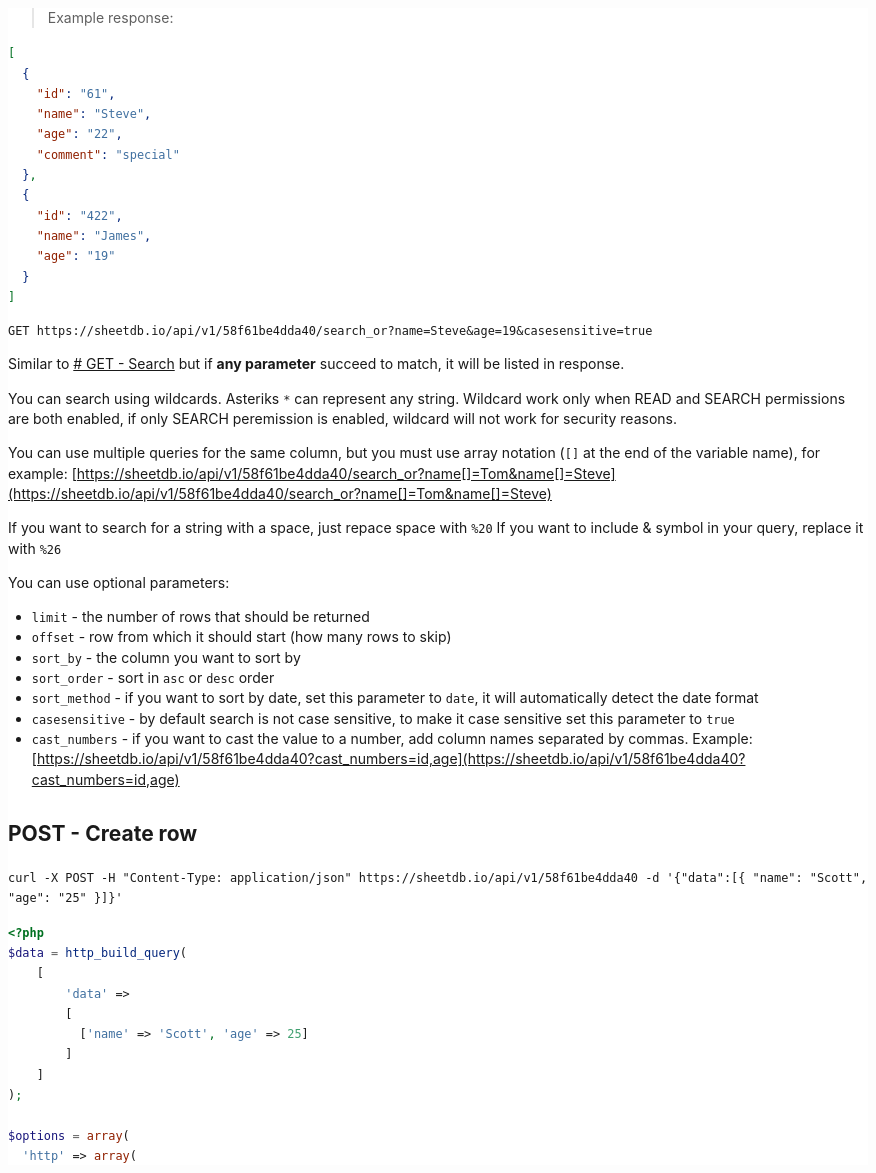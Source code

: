 > Example response:

```json
[
  {
    "id": "61",
    "name": "Steve",
    "age": "22",
    "comment": "special"
  },
  {
    "id": "422",
    "name": "James",
    "age": "19"
  }
]
```

`GET https://sheetdb.io/api/v1/58f61be4dda40/search_or?name=Steve&age=19&casesensitive=true`

Similar to <a href="#get-search-in-document"># GET - Search</a> but if **any parameter** succeed to match, it will be listed in response.

You can search using wildcards. Asteriks `*` can represent any string.
Wildcard work only when READ and SEARCH permissions are both enabled, if only SEARCH peremission is enabled, wildcard will not work for security reasons.

You can use multiple queries for the same column, but you must use array notation (`[]` at the end of the variable name), for example: [https://sheetdb.io/api/v1/58f61be4dda40/search_or?name[]=Tom&name[]=Steve](https://sheetdb.io/api/v1/58f61be4dda40/search_or?name[]=Tom&name[]=Steve)

If you want to search for a string with a space, just repace space with `%20`
If you want to include & symbol in your query, replace it with `%26`

You can use optional parameters:

* `limit` - the number of rows that should be returned
* `offset` - row from which it should start (how many rows to skip)
* `sort_by` - the column you want to sort by
* `sort_order` - sort in `asc` or `desc` order
* `sort_method` - if you want to sort by date, set this parameter to `date`, it will automatically detect the date format
* `casesensitive` - by default search is not case sensitive, to make it case sensitive set this parameter to `true`
* `cast_numbers` - if you want to cast the value to a number, add column names separated by commas. Example: [https://sheetdb.io/api/v1/58f61be4dda40?cast_numbers=id,age](https://sheetdb.io/api/v1/58f61be4dda40?cast_numbers=id,age)

## POST - Create row

```shell
curl -X POST -H "Content-Type: application/json" https://sheetdb.io/api/v1/58f61be4dda40 -d '{"data":[{ "name": "Scott", "age": "25" }]}'
```

```php
<?php
$data = http_build_query(
    [
        'data' =>
        [
          ['name' => 'Scott', 'age' => 25]
        ]
    ]
);

$options = array(
  'http' => array(
```